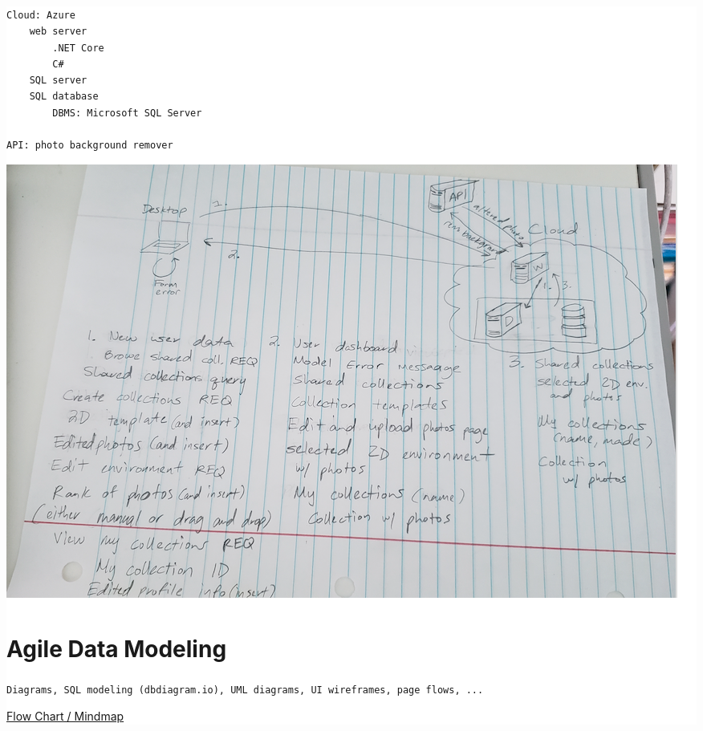     Cloud: Azure 
        web server
            .NET Core
            C#
        SQL server
        SQL database
            DBMS: Microsoft SQL Server
    
    API: photo background remover

![Image](img/initial_arch_2.png)


# Agile Data Modeling
    Diagrams, SQL modeling (dbdiagram.io), UML diagrams, UI wireframes, page flows, ...

[Flow Chart / Mindmap ](https://miro.com/app/board/o9J_lXPB2mE=/) 